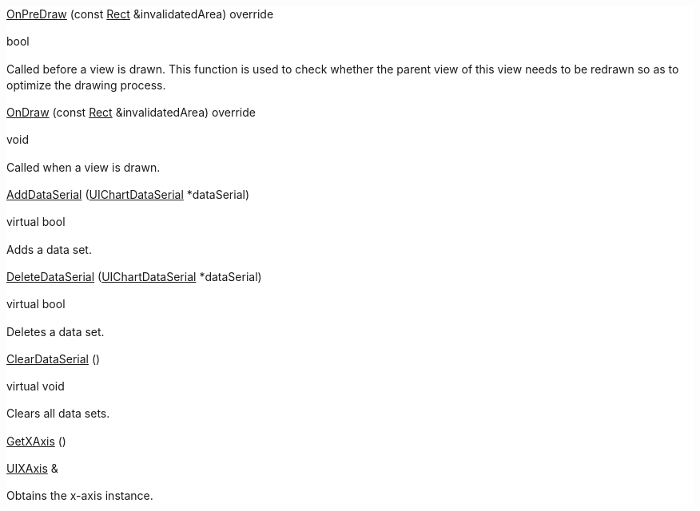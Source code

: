 <tr id="row1771062299165634"><td class="cellrowborder" valign="top" width="50%" headers="mcps1.1.3.1.1 "><p id="p1151443542165634"><a name="p1151443542165634"></a><a name="p1151443542165634"></a><a href="graphic.md#ga9a8287a522f00bb3dbe60af8f242054a">OnPreDraw</a> (const <a href="ohos-rect.md">Rect</a> &amp;invalidatedArea) override</p>
</td>
<td class="cellrowborder" valign="top" width="50%" headers="mcps1.1.3.1.2 "><p id="p506037514165634"><a name="p506037514165634"></a><a name="p506037514165634"></a>bool </p>
<p id="p1678983271165634"><a name="p1678983271165634"></a><a name="p1678983271165634"></a>Called before a view is drawn. This function is used to check whether the parent view of this view needs to be redrawn so as to optimize the drawing process. </p>
</td>
</tr>
<tr id="row813406327165634"><td class="cellrowborder" valign="top" width="50%" headers="mcps1.1.3.1.1 "><p id="p856754951165634"><a name="p856754951165634"></a><a name="p856754951165634"></a><a href="graphic.md#ga5c101948cb2cfb8394af0bcb56f65efb">OnDraw</a> (const <a href="ohos-rect.md">Rect</a> &amp;invalidatedArea) override</p>
</td>
<td class="cellrowborder" valign="top" width="50%" headers="mcps1.1.3.1.2 "><p id="p380504727165634"><a name="p380504727165634"></a><a name="p380504727165634"></a>void </p>
<p id="p1910168729165634"><a name="p1910168729165634"></a><a name="p1910168729165634"></a>Called when a view is drawn. </p>
</td>
</tr>
<tr id="row774667198165634"><td class="cellrowborder" valign="top" width="50%" headers="mcps1.1.3.1.1 "><p id="p299625658165634"><a name="p299625658165634"></a><a name="p299625658165634"></a><a href="graphic.md#gafc510047aac4e7eebd5b229e726ef762">AddDataSerial</a> (<a href="ohos-uichartdataserial.md">UIChartDataSerial</a> *dataSerial)</p>
</td>
<td class="cellrowborder" valign="top" width="50%" headers="mcps1.1.3.1.2 "><p id="p534742836165634"><a name="p534742836165634"></a><a name="p534742836165634"></a>virtual bool </p>
<p id="p1944118576165634"><a name="p1944118576165634"></a><a name="p1944118576165634"></a>Adds a data set. </p>
</td>
</tr>
<tr id="row137087326165634"><td class="cellrowborder" valign="top" width="50%" headers="mcps1.1.3.1.1 "><p id="p462807189165634"><a name="p462807189165634"></a><a name="p462807189165634"></a><a href="graphic.md#ga2af81fbcd6a17ef250bf07e2d7606b8d">DeleteDataSerial</a> (<a href="ohos-uichartdataserial.md">UIChartDataSerial</a> *dataSerial)</p>
</td>
<td class="cellrowborder" valign="top" width="50%" headers="mcps1.1.3.1.2 "><p id="p956693278165634"><a name="p956693278165634"></a><a name="p956693278165634"></a>virtual bool </p>
<p id="p1068943736165634"><a name="p1068943736165634"></a><a name="p1068943736165634"></a>Deletes a data set. </p>
</td>
</tr>
<tr id="row552564563165634"><td class="cellrowborder" valign="top" width="50%" headers="mcps1.1.3.1.1 "><p id="p1596280887165634"><a name="p1596280887165634"></a><a name="p1596280887165634"></a><a href="graphic.md#gae2752857fbcb9f1541cd811321bfc2c6">ClearDataSerial</a> ()</p>
</td>
<td class="cellrowborder" valign="top" width="50%" headers="mcps1.1.3.1.2 "><p id="p45688238165634"><a name="p45688238165634"></a><a name="p45688238165634"></a>virtual void </p>
<p id="p774262128165634"><a name="p774262128165634"></a><a name="p774262128165634"></a>Clears all data sets. </p>
</td>
</tr>
<tr id="row602785255165634"><td class="cellrowborder" valign="top" width="50%" headers="mcps1.1.3.1.1 "><p id="p472461177165634"><a name="p472461177165634"></a><a name="p472461177165634"></a><a href="graphic.md#ga010c178e2c1dec79e4af10cbf4545257">GetXAxis</a> ()</p>
</td>
<td class="cellrowborder" valign="top" width="50%" headers="mcps1.1.3.1.2 "><p id="p93246046165634"><a name="p93246046165634"></a><a name="p93246046165634"></a><a href="ohos-uixaxis.md">UIXAxis</a> &amp; </p>
<p id="p1096584608165634"><a name="p1096584608165634"></a><a name="p1096584608165634"></a>Obtains the x-axis instance. </p>